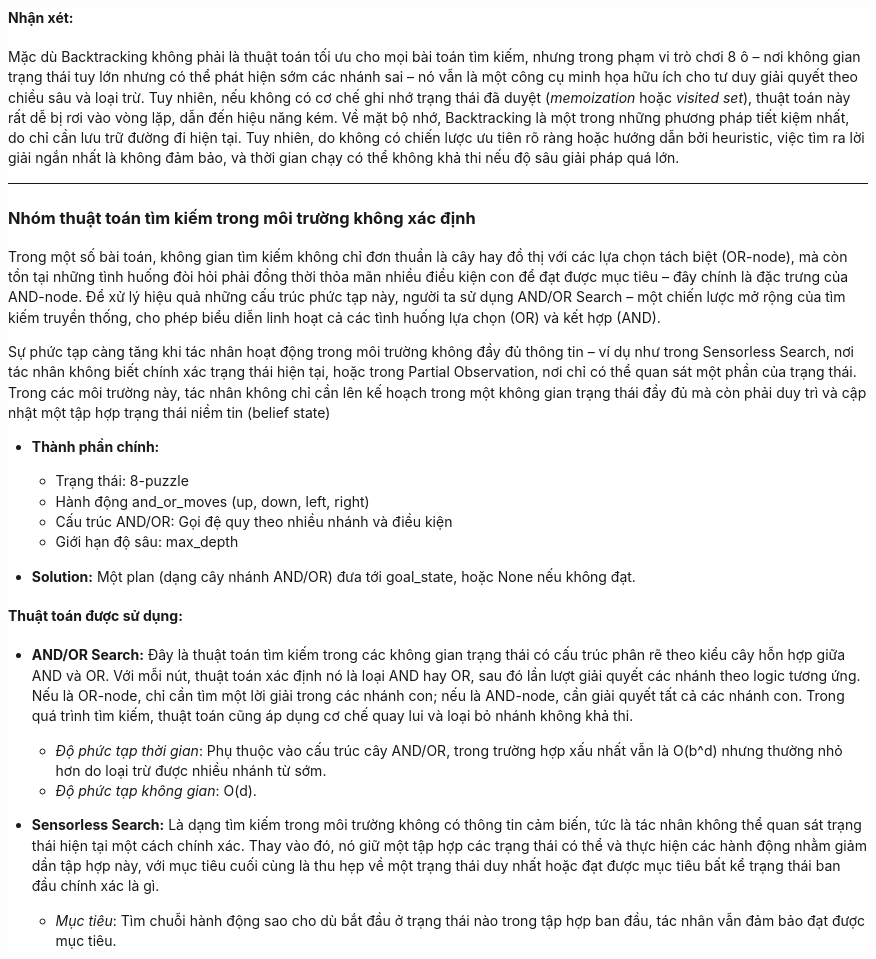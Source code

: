 #### **Nhận xét:**

Mặc dù Backtracking không phải là thuật toán tối ưu cho mọi bài toán tìm kiếm, nhưng trong phạm vi trò chơi 8 ô – nơi không gian trạng thái tuy lớn nhưng có thể phát hiện sớm các nhánh sai – nó vẫn là một công cụ minh họa hữu ích cho tư duy giải quyết theo chiều sâu và loại trừ. Tuy nhiên, nếu không có cơ chế ghi nhớ trạng thái đã duyệt (*memoization* hoặc *visited set*), thuật toán này rất dễ bị rơi vào vòng lặp, dẫn đến hiệu năng kém. Về mặt bộ nhớ, Backtracking là một trong những phương pháp tiết kiệm nhất, do chỉ cần lưu trữ đường đi hiện tại. Tuy nhiên, do không có chiến lược ưu tiên rõ ràng hoặc hướng dẫn bởi heuristic, việc tìm ra lời giải ngắn nhất là không đảm bảo, và thời gian chạy có thể không khả thi nếu độ sâu giải pháp quá lớn.

---

### **Nhóm thuật toán tìm kiếm trong môi trường không xác định**

Trong một số bài toán, không gian tìm kiếm không chỉ đơn thuần là cây hay đồ thị với các lựa chọn tách biệt (OR-node), mà còn tồn tại những tình huống đòi hỏi phải đồng thời thỏa mãn nhiều điều kiện con để đạt được mục tiêu – đây chính là đặc trưng của AND-node. Để xử lý hiệu quả những cấu trúc phức tạp này, người ta sử dụng AND/OR Search – một chiến lược mở rộng của tìm kiếm truyền thống, cho phép biểu diễn linh hoạt cả các tình huống lựa chọn (OR) và kết hợp (AND).

Sự phức tạp càng tăng khi tác nhân hoạt động trong môi trường không đầy đủ thông tin – ví dụ như trong Sensorless Search, nơi tác nhân không biết chính xác trạng thái hiện tại, hoặc trong Partial Observation, nơi chỉ có thể quan sát một phần của trạng thái. Trong các môi trường này, tác nhân không chỉ cần lên kế hoạch trong một không gian trạng thái đầy đủ mà còn phải duy trì và cập nhật một tập hợp trạng thái niềm tin (belief state)

 - **Thành phần chính:**
    * Trạng thái:	8-puzzle
    * Hành động	and_or_moves (up, down, left, right)
    * Cấu trúc AND/OR:	Gọi đệ quy theo nhiều nhánh và điều kiện
    * Giới hạn độ sâu:	max_depth
        
- **Solution:**
    Một plan (dạng cây nhánh AND/OR) đưa tới goal_state, hoặc None nếu không đạt.

#### **Thuật toán được sử dụng**:

* **AND/OR Search:** Đây là thuật toán tìm kiếm trong các không gian trạng thái có cấu trúc phân rẽ theo kiểu cây hỗn hợp giữa AND và OR. Với mỗi nút, thuật toán xác định nó là loại AND hay OR, sau đó lần lượt giải quyết các nhánh theo logic tương ứng. Nếu là OR-node, chỉ cần tìm một lời giải trong các nhánh con; nếu là AND-node, cần giải quyết tất cả các nhánh con. Trong quá trình tìm kiếm, thuật toán cũng áp dụng cơ chế quay lui và loại bỏ nhánh không khả thi.

  * *Độ phức tạp thời gian*: Phụ thuộc vào cấu trúc cây AND/OR, trong trường hợp xấu nhất vẫn là O(b^d) nhưng thường nhỏ hơn do loại trừ được nhiều nhánh từ sớm.
  * *Độ phức tạp không gian*: O(d).

* **Sensorless Search:** Là dạng tìm kiếm trong môi trường không có thông tin cảm biến, tức là tác nhân không thể quan sát trạng thái hiện tại một cách chính xác. Thay vào đó, nó giữ một tập hợp các trạng thái có thể và thực hiện các hành động nhằm giảm dần tập hợp này, với mục tiêu cuối cùng là thu hẹp về một trạng thái duy nhất hoặc đạt được mục tiêu bất kể trạng thái ban đầu chính xác là gì.
    * *Mục tiêu*: Tìm chuỗi hành động sao cho dù bắt đầu ở trạng thái nào trong tập hợp ban đầu, tác nhân vẫn đảm bảo đạt được mục tiêu.
